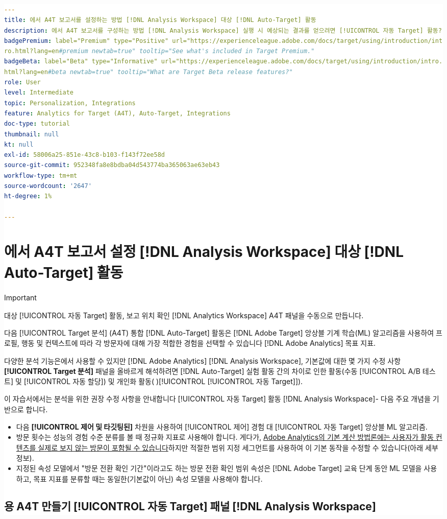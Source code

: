 ```yaml
---
title: 에서 A4T 보고서를 설정하는 방법 [!DNL Analysis Workspace] 대상 [!DNL Auto-Target] 활동
description: 에서 A4T 보고서를 구성하는 방법 [!DNL Analysis Workspace] 실행 시 예상되는 결과를 얻으려면 [!UICONTROL 자동 Target] 활동?
badgePremium: label="Premium" type="Positive" url="https://experienceleague.adobe.com/docs/target/using/introduction/intro.html?lang=en#premium newtab=true" tooltip="See what's included in Target Premium."
badgeBeta: label="Beta" type="Informative" url="https://experienceleague.adobe.com/docs/target/using/introduction/intro.html?lang=en#beta newtab=true" tooltip="What are Target Beta release features?"
role: User
level: Intermediate
topic: Personalization, Integrations
feature: Analytics for Target (A4T), Auto-Target, Integrations
doc-type: tutorial
thumbnail: null
kt: null
exl-id: 58006a25-851e-43c8-b103-f143f72ee58d
source-git-commit: 952348fa8e8bdba04d543774ba365063ae63eb43
workflow-type: tm+mt
source-wordcount: '2647'
ht-degree: 1%

---
```


# 에서 A4T 보고서 설정 [!DNL Analysis Workspace] 대상 [!DNL Auto-Target] 활동

>[!IMPORTANT]
>
>대상 [!UICONTROL 자동 Target] 활동, 보고 위치 확인 [!DNL Analytics Workspace] A4T 패널을 수동으로 만듭니다.

다음 [!UICONTROL Target 분석] (A4T) 통합 [!DNL Auto-Target] 활동은 [!DNL Adobe Target] 앙상블 기계 학습(ML) 알고리즘을 사용하여 프로필, 행동 및 컨텍스트에 따라 각 방문자에 대해 가장 적합한 경험을 선택할 수 있습니다 [!DNL Adobe Analytics] 목표 지표.

다양한 분석 기능은에서 사용할 수 있지만 [!DNL Adobe Analytics] [!DNL Analysis Workspace], 기본값에 대한 몇 가지 수정 사항 **[!UICONTROL Target 분석]** 패널을 올바르게 해석하려면 [!DNL Auto-Target] 실험 활동 간의 차이로 인한 활동(수동 [!UICONTROL A/B 테스트] 및 [!UICONTROL 자동 할당]) 및 개인화 활동( )[!UICONTROL [!UICONTROL 자동 Target]]).

이 자습서에서는 분석을 위한 권장 수정 사항을 안내합니다 [!UICONTROL 자동 Target] 활동 [!DNL Analysis Workspace]- 다음 주요 개념을 기반으로 합니다.

* 다음 **[!UICONTROL 제어 및 타깃팅된]** 차원을 사용하여 [!UICONTROL 제어] 경험 대 [!UICONTROL 자동 Target] 앙상블 ML 알고리즘.
* 방문 횟수는 성능의 경험 수준 분류를 볼 때 정규화 지표로 사용해야 합니다. 게다가, [Adobe Analytics의 기본 계산 방법론에는 사용자가 활동 컨텐츠를 실제로 보지 않는 방문이 포함될 수 있습니다](https://experienceleague.adobe.com/docs/target/using/integrate/a4t/a4t-faq/a4t-faq-viewing-reports.html?lang=en#metrics)하지만 적절한 범위 지정 세그먼트를 사용하여 이 기본 동작을 수정할 수 있습니다(아래 세부 정보).
* 지정된 속성 모델에서 &quot;방문 전환 확인 기간&quot;이라고도 하는 방문 전환 확인 범위 속성은 [!DNL Adobe Target] 교육 단계 동안 ML 모델을 사용하고, 목표 지표를 분류할 때는 동일한(기본값이 아닌) 속성 모델을 사용해야 합니다.

## 용 A4T 만들기 [!UICONTROL 자동 Target] 패널 [!DNL Analysis Workspace]
